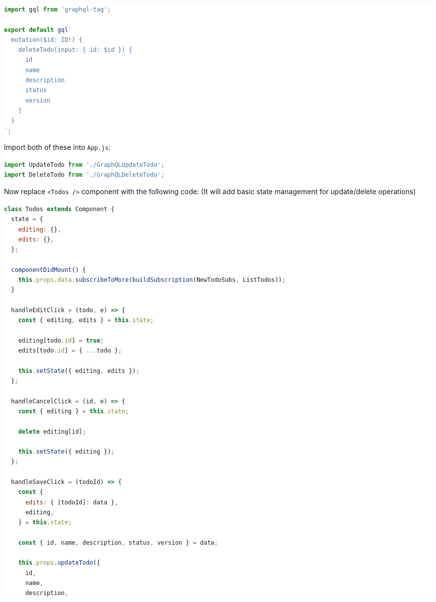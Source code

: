 ```javascript
import gql from 'graphql-tag';

export default gql`
  mutation($id: ID!) {
    deleteTodo(input: { id: $id }) {
      id
      name
      description
      status
      version
    }
  }
`;
```

Import both of these into `App.js`:

```javascript
import UpdateTodo from './GraphQLUpdateTodo';
import DeleteTodo from './GraphQLDeleteTodo';
```

Now replace `<Todos />` component with the following code: (It will add basic state management for update/delete operations)

```jsx
class Todos extends Component {
  state = {
    editing: {},
    edits: {},
  };

  componentDidMount() {
    this.props.data.subscribeToMore(buildSubscription(NewTodoSubs, ListTodos));
  }

  handleEditClick = (todo, e) => {
    const { editing, edits } = this.state;

    editing[todo.id] = true;
    edits[todo.id] = { ...todo };

    this.setState({ editing, edits });
  };

  handleCancelClick = (id, e) => {
    const { editing } = this.state;

    delete editing[id];

    this.setState({ editing });
  };

  handleSaveClick = (todoId) => {
    const {
      edits: { [todoId]: data },
      editing,
    } = this.state;

    const { id, name, description, status, version } = data;

    this.props.updateTodo({
      id,
      name,
      description,
```